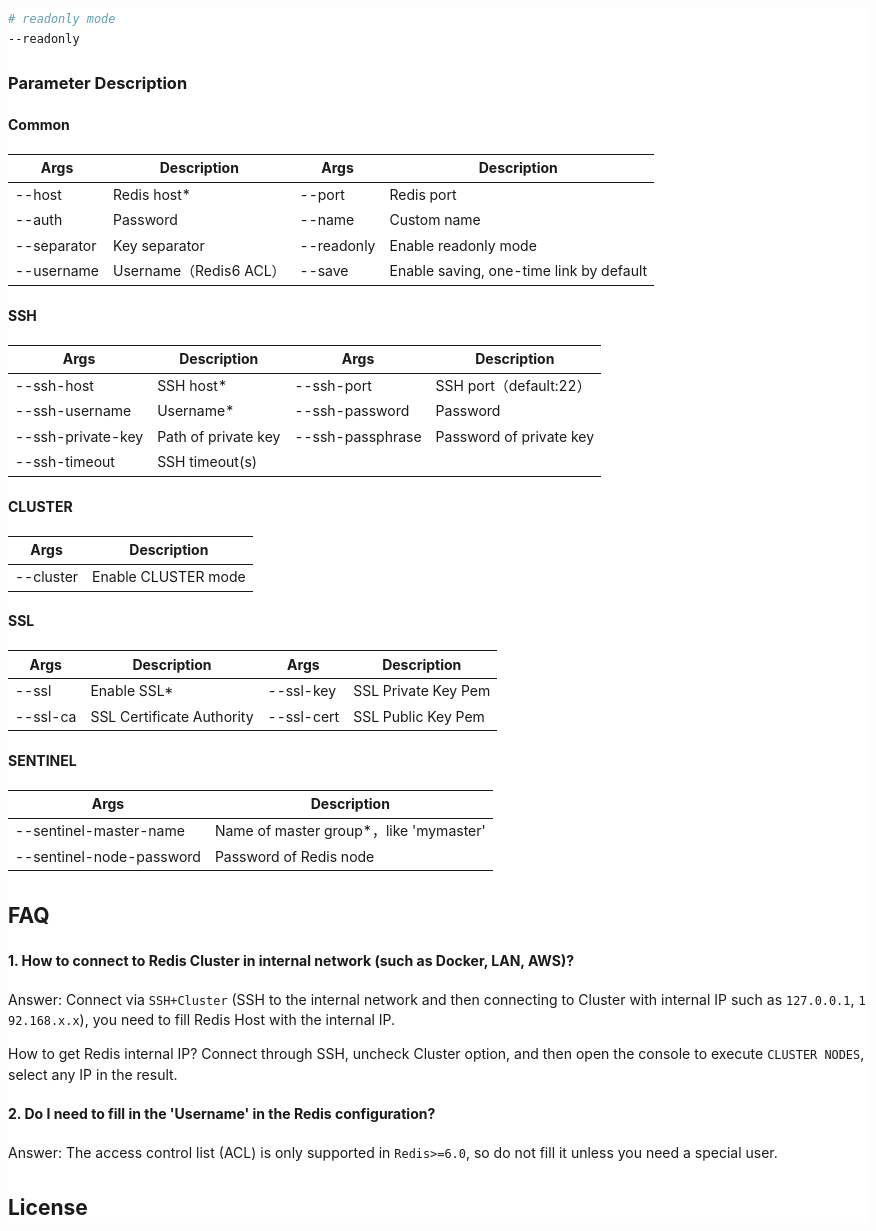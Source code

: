 ```bash
# readonly mode
--readonly
```

### Parameter Description

#### Common

| Args | Description | Args | Description |
| ------ | ------ | ------ | ------ |
| --host | Redis host* | --port | Redis port|
| --auth | Password | --name | Custom name|
| --separator | Key separator | --readonly | Enable readonly mode|
| --username | Username（Redis6 ACL）| --save| Enable saving, one-time link by default|

#### SSH

| Args | Description | Args | Description |
| ------ | ------ | ------ | ------ |
| --ssh-host | SSH host* | --ssh-port | SSH port（default:22）|
| --ssh-username | Username* | --ssh-password | Password|
| --ssh-private-key | Path of private key | --ssh-passphrase | Password of private key|
| --ssh-timeout | SSH timeout(s) | | &nbsp;|

#### CLUSTER

| Args | Description |
| ------ | ------ |
| --cluster | Enable CLUSTER mode |

#### SSL

| Args | Description | Args | Description |
| ------ | ------ | ------ | ------ |
| --ssl | Enable SSL* | --ssl-key | SSL Private Key Pem|
| --ssl-ca | SSL Certificate Authority | --ssl-cert | SSL Public Key Pem|

#### SENTINEL

| Args | Description |
| ------ | ------ |
| --sentinel-master-name | Name of master group*，like 'mymaster' |
| --sentinel-node-password | Password of Redis node |



## FAQ

#### 1. How to connect to Redis Cluster in internal network (such as Docker, LAN, AWS)?
   
   Answer: Connect via `SSH+Cluster` (SSH to the internal network and then connecting to Cluster with internal IP such as `127.0.0.1`, `192.168.x.x`), you need to fill Redis Host with the internal IP.
   
   How to get Redis internal IP? Connect through SSH, uncheck Cluster option, and then open the console to execute `CLUSTER NODES`, select any IP in the result.

#### 2. Do I need to fill in the 'Username' in the Redis configuration?
   
   Answer: The access control list (ACL) is only supported in `Redis>=6.0`, so do not fill it unless you need a special user.


## License
